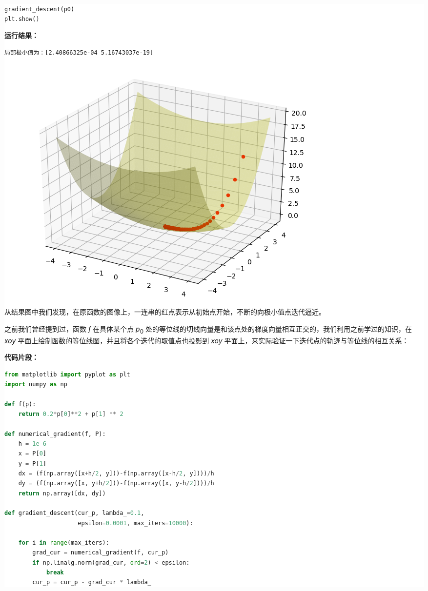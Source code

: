 ```python
gradient_descent(p0)
plt.show()
```

**运行结果：**

```
局部极小值为：[2.40866325e-04 5.16743037e-19]
```

![附件/机器学习数学/cba6da045b828def6a9e60da9f89d387.png](../../附件/机器学习数学/cba6da045b828def6a9e60da9f89d387.png)

 从结果图中我们发现，在原函数的图像上，一连串的红点表示从初始点开始，不断的向极小值点迭代逼近。

之前我们曾经提到过，函数 $f$ 在具体某个点 $p_0$ 处的等位线的切线向量是和该点处的梯度向量相互正交的，我们利用之前学过的知识，在 $xoy$ 平面上绘制函数的等位线图，并且将各个迭代的取值点也投影到 $xoy$ 平面上，来实际验证一下迭代点的轨迹与等位线的相互关系：

**代码片段：**

```python
from matplotlib import pyplot as plt
import numpy as np

def f(p):
    return 0.2*p[0]**2 + p[1] ** 2

def numerical_gradient(f, P):
    h = 1e-6
    x = P[0]
    y = P[1]
    dx = (f(np.array([x+h/2, y]))-f(np.array([x-h/2, y])))/h
    dy = (f(np.array([x, y+h/2]))-f(np.array([x, y-h/2])))/h
    return np.array([dx, dy])

def gradient_descent(cur_p, lambda_=0.1,
                     epsilon=0.0001, max_iters=10000):
    
    for i in range(max_iters):
        grad_cur = numerical_gradient(f, cur_p)
        if np.linalg.norm(grad_cur, ord=2) < epsilon:
            break
        cur_p = cur_p - grad_cur * lambda_
```
